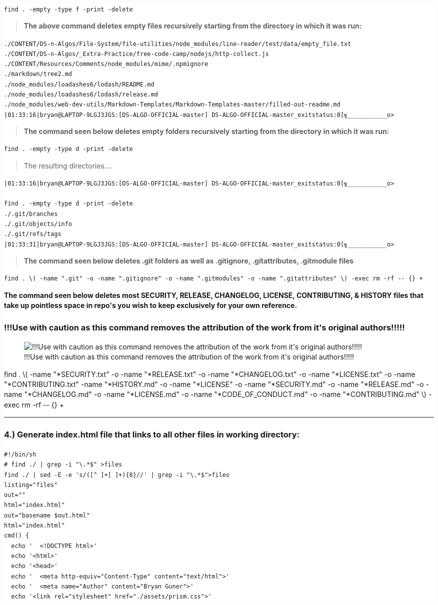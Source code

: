     find . -empty -type f -print -delete

> **The above command deletes empty files recursively starting from the directory in which it was run:**

    ./CONTENT/DS-n-Algos/File-System/file-utilities/node_modules/line-reader/test/data/empty_file.txt
    ./CONTENT/DS-n-Algos/_Extra-Practice/free-code-camp/nodejs/http-collect.js
    ./CONTENT/Resources/Comments/node_modules/mime/.npmignore
    ./markdown/tree2.md
    ./node_modules/loadashes6/lodash/README.md
    ./node_modules/loadashes6/lodash/release.md
    ./node_modules/web-dev-utils/Markdown-Templates/Markdown-Templates-master/filled-out-readme.md
    |01:33:16|bryan@LAPTOP-9LGJ3JGS:[DS-ALGO-OFFICIAL-master] DS-ALGO-OFFICIAL-master_exitstatus:0[╗___________o>

> **The command seen below deletes empty folders recursively starting from the directory in which it was run:**

    find . -empty -type d -print -delete

> The resulting directories….

    |01:33:16|bryan@LAPTOP-9LGJ3JGS:[DS-ALGO-OFFICIAL-master] DS-ALGO-OFFICIAL-master_exitstatus:0[╗___________o>

    find . -empty -type d -print -delete
    ./.git/branches
    ./.git/objects/info
    ./.git/refs/tags
    |01:33:31|bryan@LAPTOP-9LGJ3JGS:[DS-ALGO-OFFICIAL-master] DS-ALGO-OFFICIAL-master_exitstatus:0[╗___________o>

> **The command seen below deletes .git folders as well as .gitignore, .gitattributes, .gitmodule files**

    find . \( -name ".git" -o -name ".gitignore" -o -name ".gitmodules" -o -name ".gitattributes" \) -exec rm -rf -- {} +

**The command seen below deletes most SECURITY, RELEASE, CHANGELOG, LICENSE, CONTRIBUTING, & HISTORY files that take up pointless space in repo's you wish to keep exclusively for your own reference.**

### !!!Use with caution as this command removes the attribution of the work from it's original authors!!!!!

<figure><img src="https://cdn-images-1.medium.com/max/800/0*r5dGhtbeZ4VdO54U" alt="!!!Use with caution as this command removes the attribution of the work from it's original authors!!!!!" class="graf-image" /><figcaption>!!!Use with caution as this command removes the attribution of the work from it's original authors!!!!!</figcaption></figure>find . \( -name "*SECURITY.txt" -o -name "*RELEASE.txt" -o  -name "*CHANGELOG.txt" -o -name "*LICENSE.txt" -o -name "*CONTRIBUTING.txt" -name "*HISTORY.md" -o -name "*LICENSE" -o -name "*SECURITY.md" -o -name "*RELEASE.md" -o  -name "*CHANGELOG.md" -o -name "*LICENSE.md" -o -name "*CODE_OF_CONDUCT.md" -o -name "*CONTRIBUTING.md" \) -exec rm -rf -- {} +

---

### 4.) Generate index.html file that links to all other files in working directory:

    #!/bin/sh
    # find ./ | grep -i "\.*$" >files
    find ./ | sed -E -e 's/([^ ]+[ ]+){8}//' | grep -i "\.*$">files
    listing="files"
    out=""
    html="index.html"
    out="basename $out.html"
    html="index.html"
    cmd() {
      echo '  <!DOCTYPE html>'
      echo '<html>'
      echo '<head>'
      echo '  <meta http-equiv="Content-Type" content="text/html">'
      echo '  <meta name="Author" content="Bryan Guner">'
      echo '<link rel="stylesheet" href="./assets/prism.css">'
